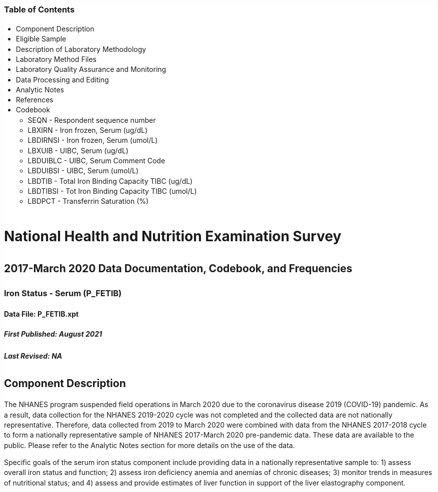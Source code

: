 ### Table of Contents

  * Component Description
  * Eligible Sample
  * Description of Laboratory Methodology
  * Laboratory Method Files
  * Laboratory Quality Assurance and Monitoring
  * Data Processing and Editing
  * Analytic Notes
  * References
  * Codebook
    * SEQN - Respondent sequence number
    * LBXIRN - Iron frozen, Serum (ug/dL)
    * LBDIRNSI - Iron frozen, Serum (umol/L)
    * LBXUIB - UIBC, Serum (ug/dL)
    * LBDUIBLC - UIBC, Serum Comment Code
    * LBDUIBSI - UIBC, Serum (umol/L)
    * LBDTIB - Total Iron Binding Capacity TIBC (ug/dL)
    * LBDTIBSI - Tot Iron Binding Capacity TIBC (umol/L)
    * LBDPCT - Transferrin Saturation (%) 

# National Health and Nutrition Examination Survey

## 2017-March 2020 Data Documentation, Codebook, and Frequencies

### Iron Status - Serum (P_FETIB)

####  Data File: P_FETIB.xpt

##### First Published: August 2021

##### Last Revised: NA

## Component Description

The NHANES program suspended field operations in March 2020 due to the
coronavirus disease 2019 (COVID-19) pandemic. As a result, data collection for
the NHANES 2019-2020 cycle was not completed and the collected data are not
nationally representative. Therefore, data collected from 2019 to March 2020
were combined with data from the NHANES 2017-2018 cycle to form a nationally
representative sample of NHANES 2017-March 2020 pre-pandemic data. These data
are available to the public. Please refer to the Analytic Notes section for
more details on the use of the data.

Specific goals of the serum iron status component include providing data in a
nationally representative sample to: 1) assess overall iron status and
function; 2) assess iron deficiency anemia and anemias of chronic diseases; 3)
monitor trends in measures of nutritional status; and 4) assess and provide
estimates of liver function in support of the liver elastography component.
